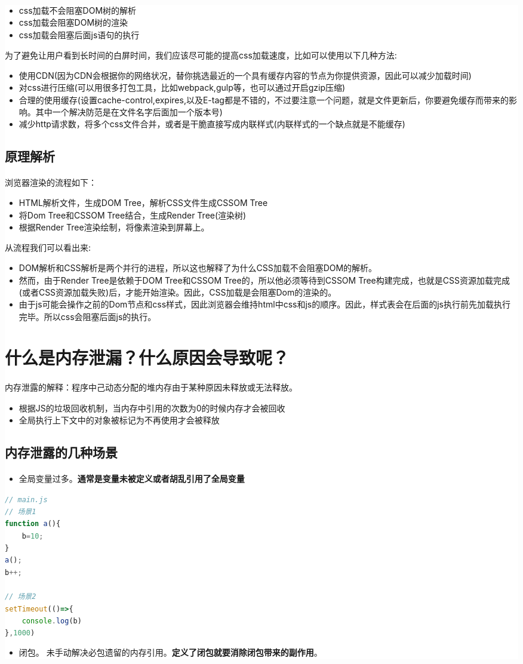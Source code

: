 * css加载不会阻塞DOM树的解析  
* css加载会阻塞DOM树的渲染  
* css加载会阻塞后面js语句的执行  
  
为了避免让用户看到长时间的白屏时间，我们应该尽可能的提高css加载速度，比如可以使用以下几种方法:  
  
* 使用CDN(因为CDN会根据你的网络状况，替你挑选最近的一个具有缓存内容的节点为你提供资源，因此可以减少加载时间)  
* 对css进行压缩(可以用很多打包工具，比如webpack,gulp等，也可以通过开启gzip压缩)  
* 合理的使用缓存(设置cache-control,expires,以及E-tag都是不错的，不过要注意一个问题，就是文件更新后，你要避免缓存而带来的影响。其中一个解决防范是在文件名字后面加一个版本号)  
* 减少http请求数，将多个css文件合并，或者是干脆直接写成内联样式(内联样式的一个缺点就是不能缓存)  
  
## 原理解析  
  
浏览器渲染的流程如下：  
  
* HTML解析文件，生成DOM Tree，解析CSS文件生成CSSOM Tree  
* 将Dom Tree和CSSOM Tree结合，生成Render Tree(渲染树)  
* 根据Render Tree渲染绘制，将像素渲染到屏幕上。  
  
从流程我们可以看出来:  
  
* DOM解析和CSS解析是两个并行的进程，所以这也解释了为什么CSS加载不会阻塞DOM的解析。  
* 然而，由于Render Tree是依赖于DOM Tree和CSSOM Tree的，所以他必须等待到CSSOM Tree构建完成，也就是CSS资源加载完成(或者CSS资源加载失败)后，才能开始渲染。因此，CSS加载是会阻塞Dom的渲染的。  
* 由于js可能会操作之前的Dom节点和css样式，因此浏览器会维持html中css和js的顺序。因此，样式表会在后面的js执行前先加载执行完毕。所以css会阻塞后面js的执行。  
  
  
# 什么是内存泄漏？什么原因会导致呢？  
内存泄露的解释：程序中己动态分配的堆内存由于某种原因未释放或无法释放。  
  
* 根据JS的垃圾回收机制，当内存中引用的次数为0的时候内存才会被回收  
* 全局执行上下文中的对象被标记为不再使用才会被释放  
  
## 内存泄露的几种场景  
  
* 全局变量过多。**通常是变量未被定义或者胡乱引用了全局变量**  
```js  
// main.js  
// 场景1  
function a(){  
    b=10;  
}  
a();  
b++;  
  
// 场景2  
setTimeout(()=>{  
    console.log(b)  
},1000)  
```  
  
* 闭包。 未手动解决必包遗留的内存引用。**定义了闭包就要消除闭包带来的副作用**。  
  